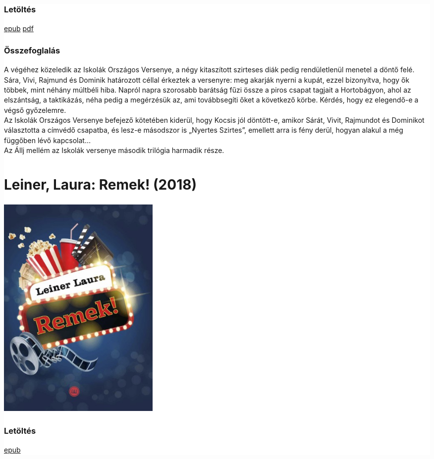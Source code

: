 ### Letöltés
[epub](https://github.com/BercziSandor/calibre_lib/raw/main/Leiner%2C%20Laura/Allj%20mellem%20%281561%29/Allj%20mellem%20-%20Leiner%2C%20Laura.epub) 
 [pdf](https://github.com/BercziSandor/calibre_lib/raw/main/Leiner%2C%20Laura/Allj%20mellem%20%281561%29/Allj%20mellem%20-%20Leiner%2C%20Laura.pdf)

### Összefoglalás
<div>
<p>A végéhez közeledik az Iskolák Országos Versenye, a négy kitaszított szirteses diák pedig rendületlenül menetel a döntő felé. Sára, Vivi, Rajmund és Dominik határozott céllal érkeztek a versenyre: meg akarják nyerni a kupát, ezzel bizonyítva, hogy ők többek, mint néhány múltbéli hiba. Napról napra szorosabb barátság fűzi össze a piros csapat tagjait a Hortobágyon, ahol az elszántság, a taktikázás, néha pedig a megérzésük az, ami továbbsegíti őket a következő körbe. Kérdés, hogy ez elegendő-e a végső győzelemre.<br>Az Iskolák Országos Versenye befejező kötetében kiderül, hogy Kocsis jól döntött-e, amikor Sárát, Vivit, Rajmundot és Dominikot választotta a címvédő csapatba, és lesz-e másodszor is „Nyertes Szirtes”, emellett arra is fény derül, hogyan alakul a még függőben lévő kapcsolat…<br>Az Állj mellém az Iskolák versenye második trilógia harmadik része.</p></div>

# <a name="id_1502">Leiner, Laura: Remek! (2018)</a>
<img src="https://github.com/BercziSandor/calibre_lib/raw/main/Leiner%2C%20Laura/Remek%21%20%281502%29/cover.jpg" alt="cover" width="300"/>

### Letöltés
[epub](https://github.com/BercziSandor/calibre_lib/raw/main/Leiner%2C%20Laura/Remek%21%20%281502%29/Remek%21%20-%20Leiner%2C%20Laura.epub)

